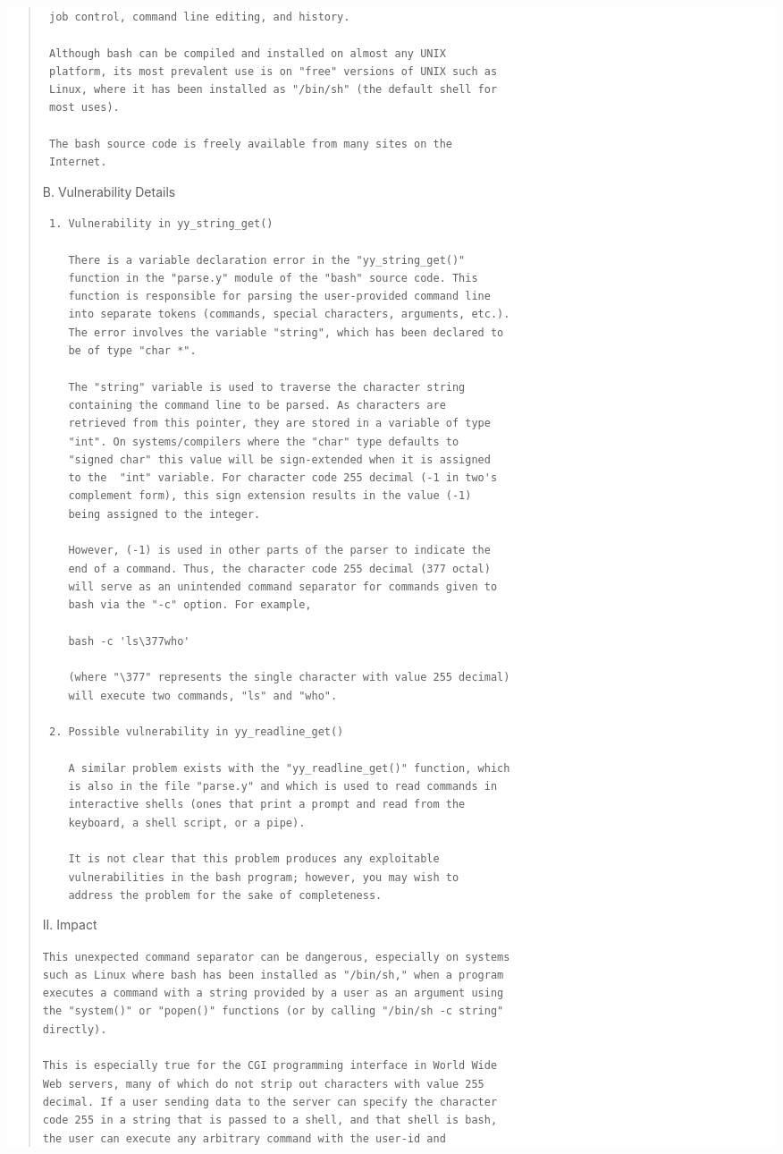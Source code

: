 >      job control, command line editing, and history. 
> 
>      Although bash can be compiled and installed on almost any UNIX 
>      platform, its most prevalent use is on "free" versions of UNIX such as 
>      Linux, where it has been installed as "/bin/sh" (the default shell for 
>      most uses). 
> 
>      The bash source code is freely available from many sites on the 
>      Internet. 
> 
>   B. Vulnerability Details 
> 
>      1. Vulnerability in yy_string_get() 
> 
>         There is a variable declaration error in the "yy_string_get()" 
>         function in the "parse.y" module of the "bash" source code. This 
>         function is responsible for parsing the user-provided command line 
>         into separate tokens (commands, special characters, arguments, etc.). 
>         The error involves the variable "string", which has been declared to 
>         be of type "char *". 
> 
>         The "string" variable is used to traverse the character string 
>         containing the command line to be parsed. As characters are 
>         retrieved from this pointer, they are stored in a variable of type 
>         "int". On systems/compilers where the "char" type defaults to 
>         "signed char" this value will be sign-extended when it is assigned 
>         to the  "int" variable. For character code 255 decimal (-1 in two's 
>         complement form), this sign extension results in the value (-1) 
>         being assigned to the integer. 
> 
>         However, (-1) is used in other parts of the parser to indicate the 
>         end of a command. Thus, the character code 255 decimal (377 octal) 
>         will serve as an unintended command separator for commands given to 
>         bash via the "-c" option. For example, 
> 
>         bash -c 'ls\377who' 
> 
>         (where "\377" represents the single character with value 255 decimal) 
>         will execute two commands, "ls" and "who". 
> 
>      2. Possible vulnerability in yy_readline_get() 
> 
>         A similar problem exists with the "yy_readline_get()" function, which 
>         is also in the file "parse.y" and which is used to read commands in 
>         interactive shells (ones that print a prompt and read from the 
>         keyboard, a shell script, or a pipe). 
> 
>         It is not clear that this problem produces any exploitable 
>         vulnerabilities in the bash program; however, you may wish to 
>         address the problem for the sake of completeness. 
> 
>II.  Impact 
> 
>     This unexpected command separator can be dangerous, especially on systems 
>     such as Linux where bash has been installed as "/bin/sh," when a program 
>     executes a command with a string provided by a user as an argument using 
>     the "system()" or "popen()" functions (or by calling "/bin/sh -c string" 
>     directly). 
> 
>     This is especially true for the CGI programming interface in World Wide 
>     Web servers, many of which do not strip out characters with value 255 
>     decimal. If a user sending data to the server can specify the character 
>     code 255 in a string that is passed to a shell, and that shell is bash, 
>     the user can execute any arbitrary command with the user-id and 